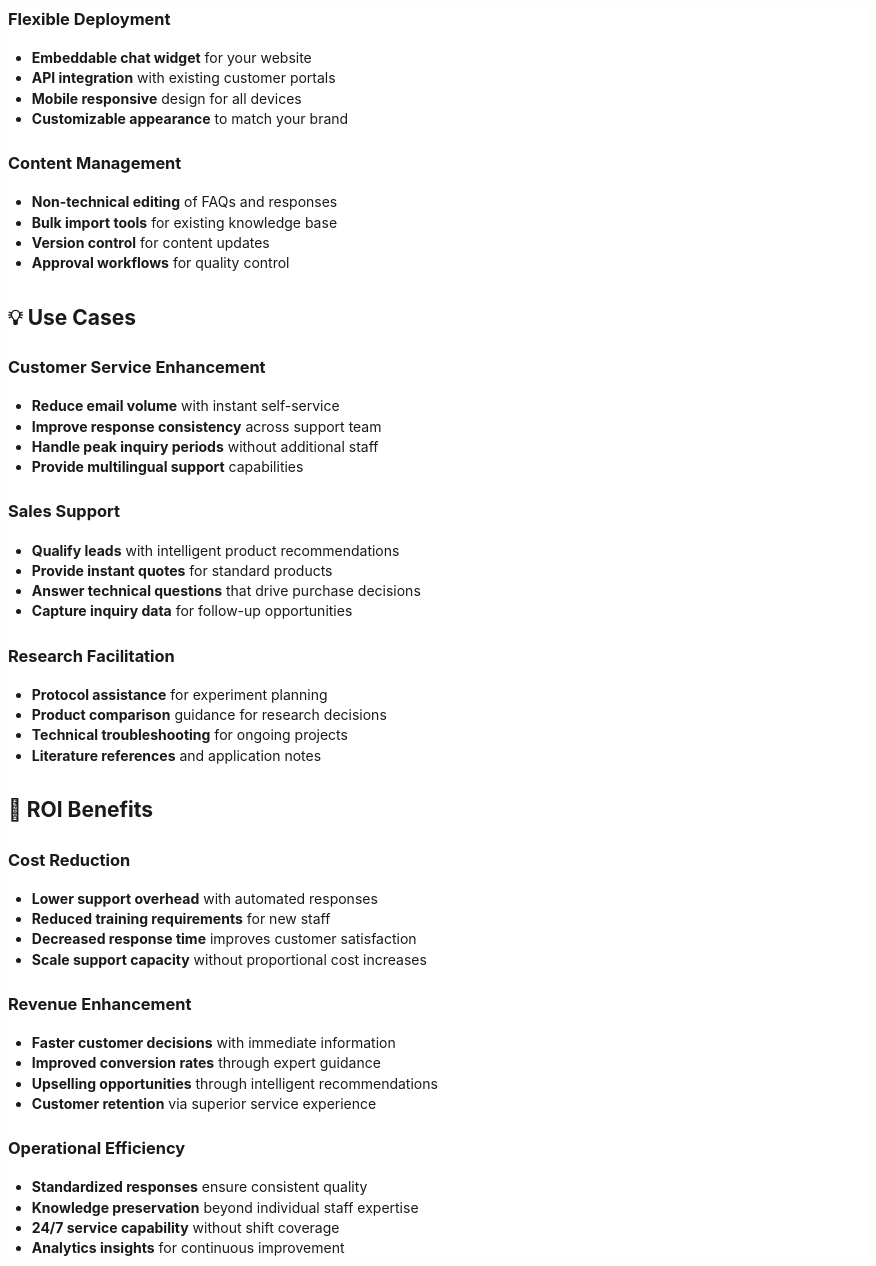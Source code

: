 ### Flexible Deployment
- **Embeddable chat widget** for your website
- **API integration** with existing customer portals
- **Mobile responsive** design for all devices
- **Customizable appearance** to match your brand

### Content Management
- **Non-technical editing** of FAQs and responses
- **Bulk import tools** for existing knowledge base
- **Version control** for content updates
- **Approval workflows** for quality control

## 💡 Use Cases

### Customer Service Enhancement
- **Reduce email volume** with instant self-service
- **Improve response consistency** across support team
- **Handle peak inquiry periods** without additional staff
- **Provide multilingual support** capabilities

### Sales Support
- **Qualify leads** with intelligent product recommendations
- **Provide instant quotes** for standard products
- **Answer technical questions** that drive purchase decisions
- **Capture inquiry data** for follow-up opportunities

### Research Facilitation
- **Protocol assistance** for experiment planning
- **Product comparison** guidance for research decisions
- **Technical troubleshooting** for ongoing projects
- **Literature references** and application notes

## 🎯 ROI Benefits

### Cost Reduction
- **Lower support overhead** with automated responses
- **Reduced training requirements** for new staff
- **Decreased response time** improves customer satisfaction
- **Scale support capacity** without proportional cost increases

### Revenue Enhancement
- **Faster customer decisions** with immediate information
- **Improved conversion rates** through expert guidance
- **Upselling opportunities** through intelligent recommendations
- **Customer retention** via superior service experience

### Operational Efficiency
- **Standardized responses** ensure consistent quality
- **Knowledge preservation** beyond individual staff expertise
- **24/7 service capability** without shift coverage
- **Analytics insights** for continuous improvement
